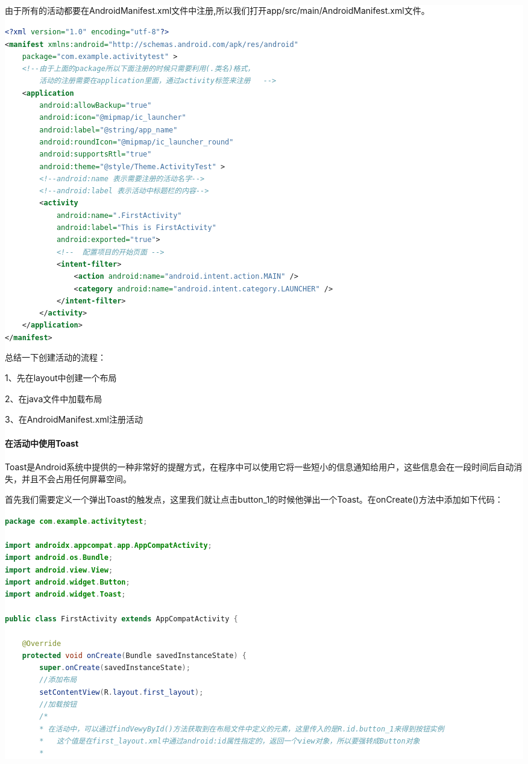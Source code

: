 由于所有的活动都要在AndroidManifest.xml文件中注册,所以我们打开app/src/main/AndroidManifest.xml文件。

```xml
<?xml version="1.0" encoding="utf-8"?>
<manifest xmlns:android="http://schemas.android.com/apk/res/android"
    package="com.example.activitytest" >
    <!--由于上面的package所以下面注册的时候只需要利用(.类名)格式，
        活动的注册需要在application里面，通过activity标签来注册   -->
    <application
        android:allowBackup="true"
        android:icon="@mipmap/ic_launcher"
        android:label="@string/app_name"
        android:roundIcon="@mipmap/ic_launcher_round"
        android:supportsRtl="true"
        android:theme="@style/Theme.ActivityTest" >
        <!--android:name 表示需要注册的活动名字-->
        <!--android:label 表示活动中标题栏的内容-->
        <activity
            android:name=".FirstActivity"
            android:label="This is FirstActivity"
            android:exported="true">
            <!--  配置项目的开始页面 -->
            <intent-filter>
                <action android:name="android.intent.action.MAIN" />
                <category android:name="android.intent.category.LAUNCHER" />
            </intent-filter>
        </activity>
    </application>
</manifest>

```

总结一下创建活动的流程：

1、先在layout中创建一个布局

2、在java文件中加载布局

3、在AndroidManifest.xml注册活动

#### 在活动中使用Toast

Toast是Android系统中提供的一种非常好的提醒方式，在程序中可以使用它将一些短小的信息通知给用户，这些信息会在一段时间后自动消失，并且不会占用任何屏幕空间。



首先我们需要定义一个弹出Toast的触发点，这里我们就让点击button_1的时候他弹出一个Toast。在onCreate()方法中添加如下代码：

```java
package com.example.activitytest;

import androidx.appcompat.app.AppCompatActivity;
import android.os.Bundle;
import android.view.View;
import android.widget.Button;
import android.widget.Toast;

public class FirstActivity extends AppCompatActivity {

    @Override
    protected void onCreate(Bundle savedInstanceState) {
        super.onCreate(savedInstanceState);
        //添加布局
        setContentView(R.layout.first_layout);
        //加载按钮
        /*
        * 在活动中，可以通过findVewyById()方法获取到在布局文件中定义的元素，这里传入的是R.id.button_1来得到按钮实例
        *   这个值是在first_layout.xml中通过android:id属性指定的，返回一个view对象，所以要强转成Button对象
        *
```